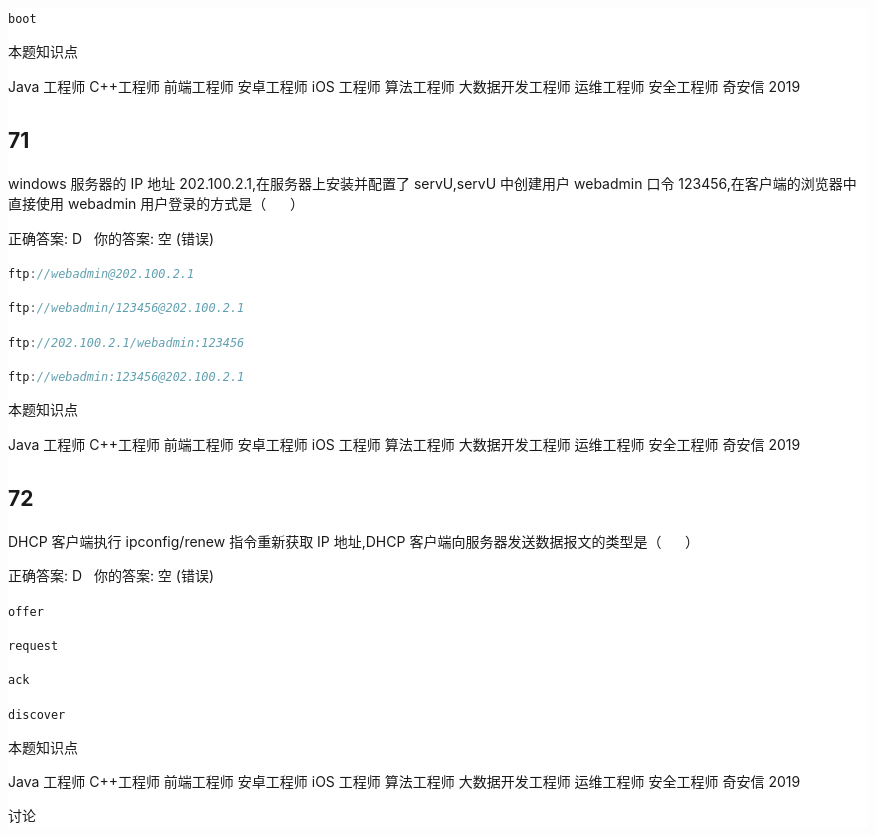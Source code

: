 ```cpp
boot
```

本题知识点

Java 工程师 C++工程师 前端工程师 安卓工程师 iOS 工程师 算法工程师 大数据开发工程师 运维工程师 安全工程师 奇安信 2019

## 71

windows 服务器的 IP 地址 202.100.2.1,在服务器上安装并配置了 servU,servU 中创建用户 webadmin 口令 123456,在客户端的浏览器中直接使用 webadmin 用户登录的方式是（      ）

正确答案: D   你的答案: 空 (错误)

```cpp
ftp://webadmin@202.100.2.1
```

```cpp
ftp://webadmin/123456@202.100.2.1
```

```cpp
ftp://202.100.2.1/webadmin:123456
```

```cpp
ftp://webadmin:123456@202.100.2.1
```

本题知识点

Java 工程师 C++工程师 前端工程师 安卓工程师 iOS 工程师 算法工程师 大数据开发工程师 运维工程师 安全工程师 奇安信 2019

## 72

DHCP 客户端执行 ipconfig/renew 指令重新获取 IP 地址,DHCP 客户端向服务器发送数据报文的类型是（      ）

正确答案: D   你的答案: 空 (错误)

```cpp
offer
```

```cpp
request
```

```cpp
ack
```

```cpp
discover
```

本题知识点

Java 工程师 C++工程师 前端工程师 安卓工程师 iOS 工程师 算法工程师 大数据开发工程师 运维工程师 安全工程师 奇安信 2019

讨论
